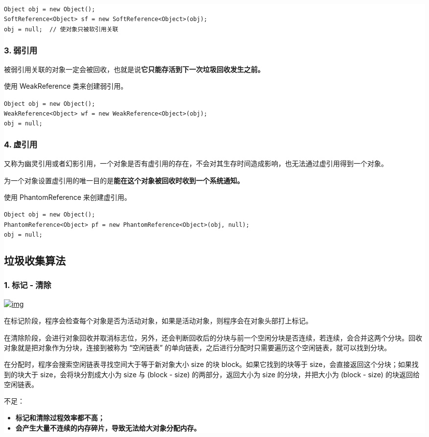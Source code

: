 ```
Object obj = new Object();
SoftReference<Object> sf = new SoftReference<Object>(obj);
obj = null;  // 使对象只被软引用关联
```

### 3. 弱引用

被弱引用关联的对象一定会被回收，也就是说**它只能存活到下一次垃圾回收发生之前。**

使用 WeakReference 类来创建弱引用。

```
Object obj = new Object();
WeakReference<Object> wf = new WeakReference<Object>(obj);
obj = null;
```

### 4. 虚引用

又称为幽灵引用或者幻影引用，一个对象是否有虚引用的存在，不会对其生存时间造成影响，也无法通过虚引用得到一个对象。

为一个对象设置虚引用的唯一目的是**能在这个对象被回收时收到一个系统通知。**

使用 PhantomReference 来创建虚引用。

```
Object obj = new Object();
PhantomReference<Object> pf = new PhantomReference<Object>(obj, null);
obj = null;
```

## 垃圾收集算法

### 1. 标记 - 清除

[![img](https://camo.githubusercontent.com/ad02d6c741d499fd27658dbaa3aee75fbae3967a/68747470733a2f2f63732d6e6f7465732d313235363130393739362e636f732e61702d6775616e677a686f752e6d7971636c6f75642e636f6d2f30303562343831622d353032622d346533662d393835642d6430343363326233333061612e706e67)](https://camo.githubusercontent.com/ad02d6c741d499fd27658dbaa3aee75fbae3967a/68747470733a2f2f63732d6e6f7465732d313235363130393739362e636f732e61702d6775616e677a686f752e6d7971636c6f75642e636f6d2f30303562343831622d353032622d346533662d393835642d6430343363326233333061612e706e67)



在标记阶段，程序会检查每个对象是否为活动对象，如果是活动对象，则程序会在对象头部打上标记。

在清除阶段，会进行对象回收并取消标志位，另外，还会判断回收后的分块与前一个空闲分块是否连续，若连续，会合并这两个分块。回收对象就是把对象作为分块，连接到被称为 “空闲链表” 的单向链表，之后进行分配时只需要遍历这个空闲链表，就可以找到分块。

在分配时，程序会搜索空闲链表寻找空间大于等于新对象大小 size 的块 block。如果它找到的块等于 size，会直接返回这个分块；如果找到的块大于 size，会将块分割成大小为 size 与 (block - size) 的两部分，返回大小为 size 的分块，并把大小为 (block - size) 的块返回给空闲链表。

不足：

- **标记和清除过程效率都不高；**
- **会产生大量不连续的内存碎片，导致无法给大对象分配内存。**
